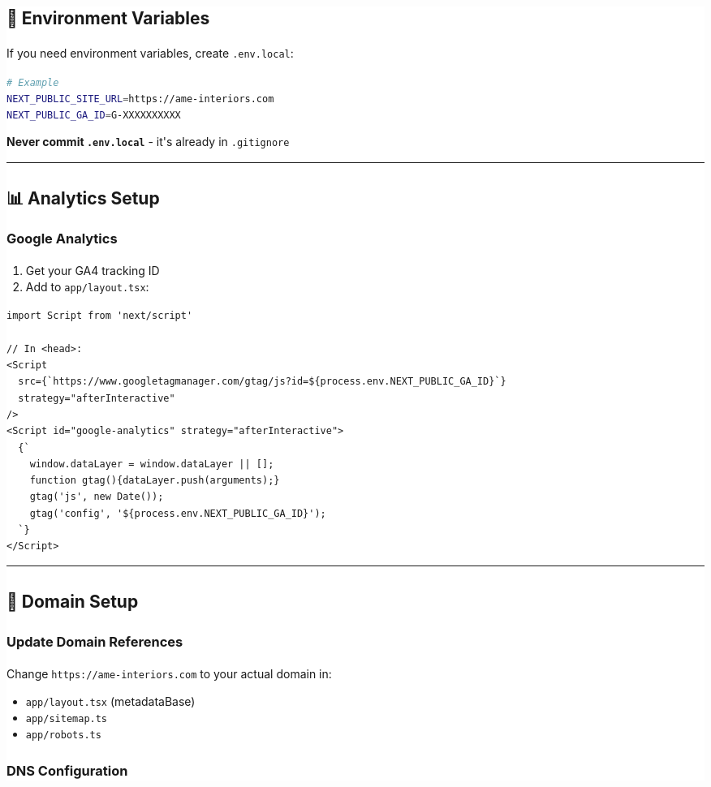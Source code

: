 
## 🔐 Environment Variables

If you need environment variables, create `.env.local`:

```bash
# Example
NEXT_PUBLIC_SITE_URL=https://ame-interiors.com
NEXT_PUBLIC_GA_ID=G-XXXXXXXXXX
```

**Never commit `.env.local`** - it's already in `.gitignore`

---

## 📊 Analytics Setup

### Google Analytics

1. Get your GA4 tracking ID
2. Add to `app/layout.tsx`:

```tsx
import Script from 'next/script'

// In <head>:
<Script
  src={`https://www.googletagmanager.com/gtag/js?id=${process.env.NEXT_PUBLIC_GA_ID}`}
  strategy="afterInteractive"
/>
<Script id="google-analytics" strategy="afterInteractive">
  {`
    window.dataLayer = window.dataLayer || [];
    function gtag(){dataLayer.push(arguments);}
    gtag('js', new Date());
    gtag('config', '${process.env.NEXT_PUBLIC_GA_ID}');
  `}
</Script>
```

---

## 🎯 Domain Setup

### Update Domain References

Change `https://ame-interiors.com` to your actual domain in:
- `app/layout.tsx` (metadataBase)
- `app/sitemap.ts`
- `app/robots.ts`

### DNS Configuration
